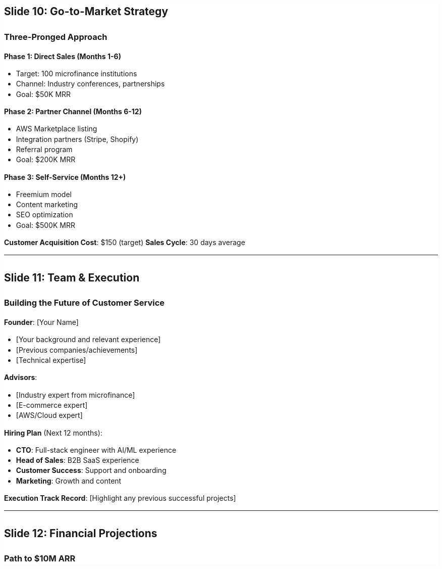 ## Slide 10: Go-to-Market Strategy
### Three-Pronged Approach

**Phase 1: Direct Sales (Months 1-6)**
- Target: 100 microfinance institutions
- Channel: Industry conferences, partnerships
- Goal: $50K MRR

**Phase 2: Partner Channel (Months 6-12)**
- AWS Marketplace listing
- Integration partners (Stripe, Shopify)
- Referral program
- Goal: $200K MRR

**Phase 3: Self-Service (Months 12+)**
- Freemium model
- Content marketing
- SEO optimization
- Goal: $500K MRR

**Customer Acquisition Cost**: $150 (target)
**Sales Cycle**: 30 days average

---

## Slide 11: Team & Execution
### Building the Future of Customer Service

**Founder**: [Your Name]
- [Your background and relevant experience]
- [Previous companies/achievements]
- [Technical expertise]

**Advisors**:
- [Industry expert from microfinance]
- [E-commerce expert]
- [AWS/Cloud expert]

**Hiring Plan** (Next 12 months):
- **CTO**: Full-stack engineer with AI/ML experience
- **Head of Sales**: B2B SaaS experience
- **Customer Success**: Support and onboarding
- **Marketing**: Growth and content

**Execution Track Record**: [Highlight any previous successful projects]

---

## Slide 12: Financial Projections
### Path to $10M ARR
